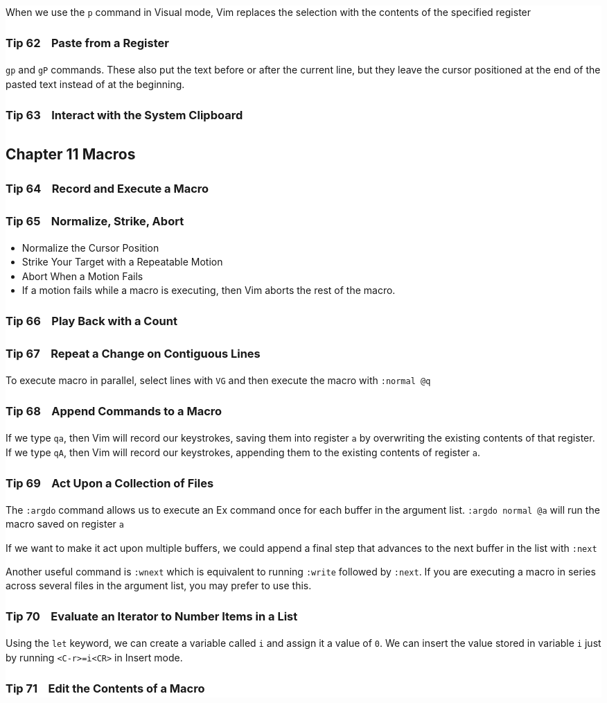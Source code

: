 When we use the `p` command in Visual mode, Vim replaces the selection with the contents of the specified register

### Tip 62    Paste from a Register

`gp` and `gP` commands. These also put the text before or after the current line, but they leave the cursor positioned at the end of the pasted text instead of at the beginning.

### Tip 63    Interact with the System Clipboard

## Chapter 11 Macros

### Tip 64    Record and Execute a Macro

### Tip 65    Normalize, Strike, Abort

- Normalize the Cursor Position
- Strike Your Target with a Repeatable Motion
- Abort When a Motion Fails
- If a motion fails while a macro is executing, then Vim aborts the rest of the macro.

### Tip 66    Play Back with a Count

### Tip 67    Repeat a Change on Contiguous Lines

To execute macro in parallel, select lines with `VG` and then execute the macro with `:normal @q`

### Tip 68    Append Commands to a Macro

If we type `qa`, then Vim will record our keystrokes, saving them into register `a` by overwriting the existing contents of that register. If we type `qA`, then Vim will record our keystrokes, appending them to the existing contents of register `a`.

### Tip 69    Act Upon a Collection of Files

The `:argdo` command allows us to execute an Ex command once for each buffer in the argument list. `:argdo normal @a` will run the macro saved on register `a`

If we want to make it act upon multiple buffers, we could append a final step that advances to the next buffer in the list with `:next`

Another useful command is `:wnext` which is equivalent to running `:write` followed by `:next`. If you are executing a macro in series across several files in the argument list, you may prefer to use this.

### Tip 70    Evaluate an Iterator to Number Items in a List

Using the `let` keyword, we can create a variable called `i` and assign it a value of `0`. We can insert the value stored in variable `i` just by running `<C-r>=i<CR>` in Insert mode.

### Tip 71    Edit the Contents of a Macro
